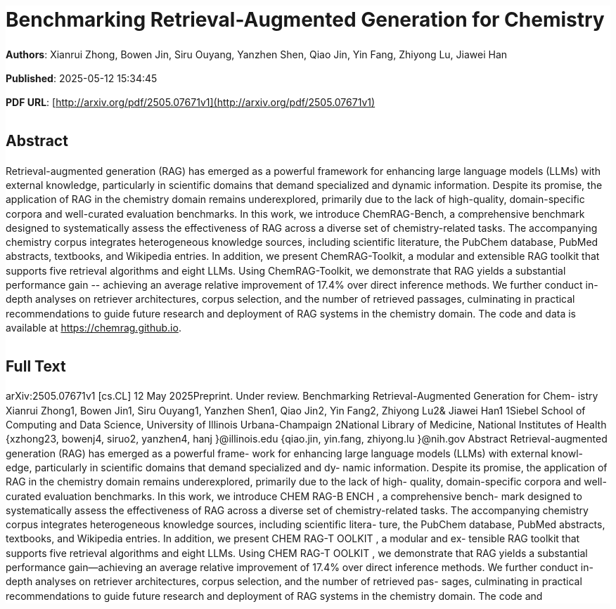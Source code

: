 # Benchmarking Retrieval-Augmented Generation for Chemistry

**Authors**: Xianrui Zhong, Bowen Jin, Siru Ouyang, Yanzhen Shen, Qiao Jin, Yin Fang, Zhiyong Lu, Jiawei Han

**Published**: 2025-05-12 15:34:45

**PDF URL**: [http://arxiv.org/pdf/2505.07671v1](http://arxiv.org/pdf/2505.07671v1)

## Abstract
Retrieval-augmented generation (RAG) has emerged as a powerful framework for
enhancing large language models (LLMs) with external knowledge, particularly in
scientific domains that demand specialized and dynamic information. Despite its
promise, the application of RAG in the chemistry domain remains underexplored,
primarily due to the lack of high-quality, domain-specific corpora and
well-curated evaluation benchmarks. In this work, we introduce ChemRAG-Bench, a
comprehensive benchmark designed to systematically assess the effectiveness of
RAG across a diverse set of chemistry-related tasks. The accompanying chemistry
corpus integrates heterogeneous knowledge sources, including scientific
literature, the PubChem database, PubMed abstracts, textbooks, and Wikipedia
entries. In addition, we present ChemRAG-Toolkit, a modular and extensible RAG
toolkit that supports five retrieval algorithms and eight LLMs. Using
ChemRAG-Toolkit, we demonstrate that RAG yields a substantial performance gain
-- achieving an average relative improvement of 17.4% over direct inference
methods. We further conduct in-depth analyses on retriever architectures,
corpus selection, and the number of retrieved passages, culminating in
practical recommendations to guide future research and deployment of RAG
systems in the chemistry domain. The code and data is available at
https://chemrag.github.io.

## Full Text




arXiv:2505.07671v1  [cs.CL]  12 May 2025Preprint. Under review.
Benchmarking Retrieval-Augmented Generation for Chem-
istry
Xianrui Zhong1, Bowen Jin1, Siru Ouyang1, Yanzhen Shen1, Qiao Jin2,
Yin Fang2, Zhiyong Lu2& Jiawei Han1
1Siebel School of Computing and Data Science, University of Illinois Urbana-Champaign
2National Library of Medicine, National Institutes of Health
{xzhong23, bowenj4, siruo2, yanzhen4, hanj }@illinois.edu
{qiao.jin, yin.fang, zhiyong.lu }@nih.gov
Abstract
Retrieval-augmented generation (RAG) has emerged as a powerful frame-
work for enhancing large language models (LLMs) with external knowl-
edge, particularly in scientific domains that demand specialized and dy-
namic information. Despite its promise, the application of RAG in the
chemistry domain remains underexplored, primarily due to the lack of high-
quality, domain-specific corpora and well-curated evaluation benchmarks.
In this work, we introduce CHEM RAG-B ENCH , a comprehensive bench-
mark designed to systematically assess the effectiveness of RAG across a
diverse set of chemistry-related tasks. The accompanying chemistry corpus
integrates heterogeneous knowledge sources, including scientific litera-
ture, the PubChem database, PubMed abstracts, textbooks, and Wikipedia
entries. In addition, we present CHEM RAG-T OOLKIT , a modular and ex-
tensible RAG toolkit that supports five retrieval algorithms and eight LLMs.
Using CHEM RAG-T OOLKIT , we demonstrate that RAG yields a substantial
performance gain—achieving an average relative improvement of 17.4%
over direct inference methods. We further conduct in-depth analyses on
retriever architectures, corpus selection, and the number of retrieved pas-
sages, culminating in practical recommendations to guide future research
and deployment of RAG systems in the chemistry domain. The code and